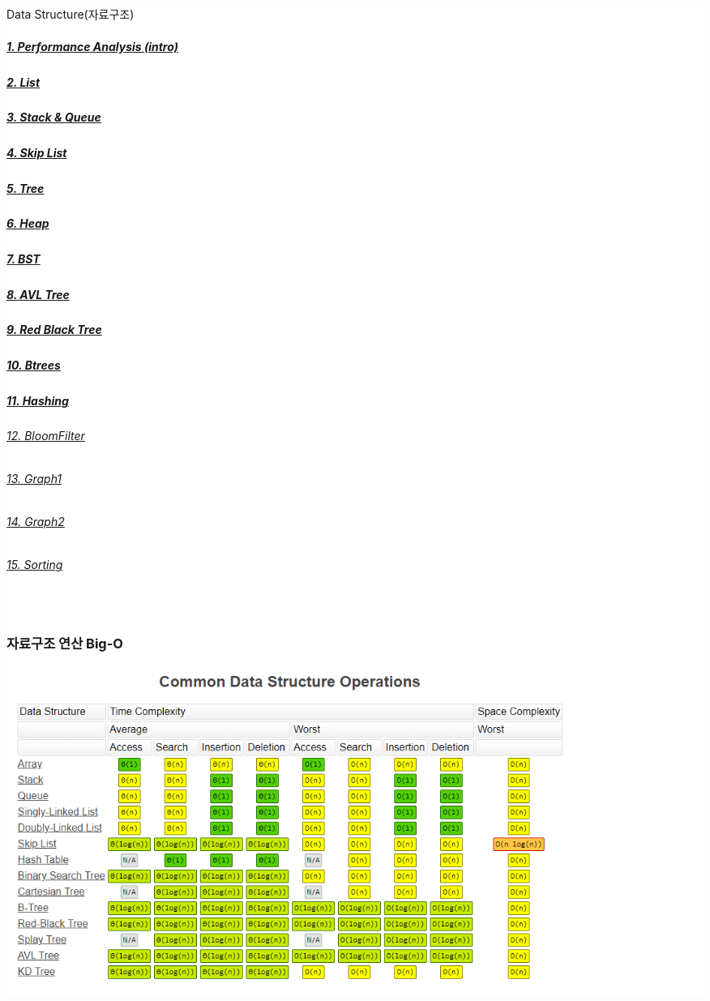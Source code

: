 Data Structure(자료구조)
##### [1. Performance Analysis (intro)](#Performance_Analysis)
##### [2. List](#List)
##### [3. Stack & Queue](#Stack-and-Queue)
##### [4. Skip List](#Skip-List)
##### [5. Tree](#Tree)
##### [6. Heap](#Heap)
##### [7. BST](#binary-search-tree)
##### [8. AVL Tree](#avl-tree)
##### [9. Red Black Tree](#red-black-trees)

##### [10. Btrees](#Btrees)

##### [11. Hashing](#Hashing)

###### [12. BloomFilter](#BloomFilter)
###### [13. Graph1](#graph1)
###### [14. Graph2](#graph2)
###### [15. Sorting](#sorting)

<br>

### 자료구조 연산 Big-O

<img src="./assets/DataStructure.PNG" width="80%" height="80%">
